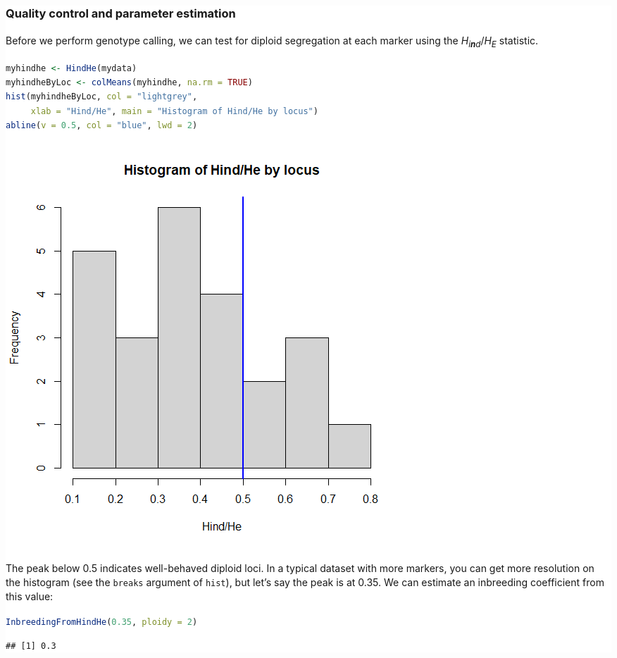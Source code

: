 ### Quality control and parameter estimation

Before we perform genotype calling, we can test for diploid segregation
at each marker using the *H*<sub>*i**n**d*</sub>/*H*<sub>*E*</sub> statistic.

``` r
myhindhe <- HindHe(mydata)
myhindheByLoc <- colMeans(myhindhe, na.rm = TRUE)
hist(myhindheByLoc, col = "lightgrey",
     xlab = "Hind/He", main = "Histogram of Hind/He by locus")
abline(v = 0.5, col = "blue", lwd = 2)
```

![](polyRADtutorial_files/figure-gfm/unnamed-chunk-27-1.png)

The peak below 0.5 indicates well-behaved diploid loci. In a typical
dataset with more markers, you can get more resolution on the histogram
(see the `breaks` argument of `hist`), but let’s say the peak is at
0.35. We can estimate an inbreeding coefficient from this value:

``` r
InbreedingFromHindHe(0.35, ploidy = 2)
```

    ## [1] 0.3
